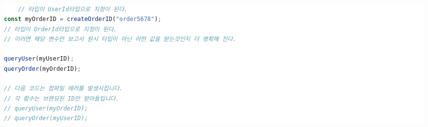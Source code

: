 ```typescript
	// 타입이 UserId타입으로 지정이 된다.
const myOrderID = createOrderID("order5678");
// 타입이 OrderId타입으로 지정이 된다.
// 이러면 해당 변수만 보고서 원시 타입이 아닌 어떤 값을 받는것인지 더 명확해 진다.

queryUser(myUserID);
queryOrder(myOrderID);

// 다음 코드는 컴파일 에러를 발생시킵니다. 
// 각 함수는 브랜딩된 ID만 받아들입니다.
// queryUser(myOrderID);
// queryOrder(myUserID);
```